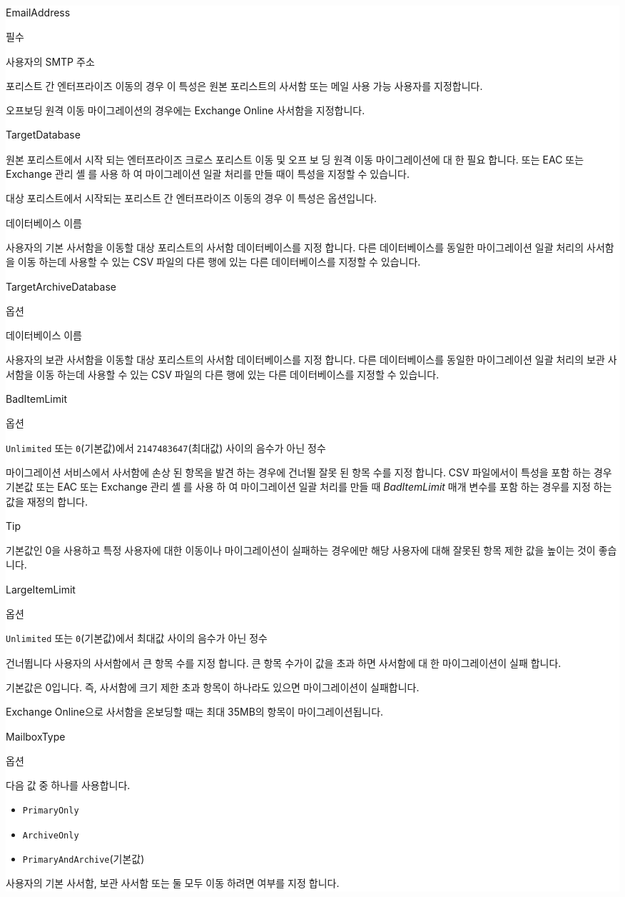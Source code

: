 <tbody>
<tr class="odd">
<td><p>EmailAddress</p></td>
<td><p>필수</p></td>
<td><p>사용자의 SMTP 주소</p></td>
<td><p>포리스트 간 엔터프라이즈 이동의 경우 이 특성은 원본 포리스트의 사서함 또는 메일 사용 가능 사용자를 지정합니다.</p>
<p>오프보딩 원격 이동 마이그레이션의 경우에는 Exchange Online 사서함을 지정합니다.</p></td>
</tr>
<tr class="even">
<td><p>TargetDatabase</p></td>
<td><p>원본 포리스트에서 시작 되는 엔터프라이즈 크로스 포리스트 이동 및 오프 보 딩 원격 이동 마이그레이션에 대 한 필요 합니다. 또는 EAC 또는 Exchange 관리 셸 를 사용 하 여 마이그레이션 일괄 처리를 만들 때이 특성을 지정할 수 있습니다.</p>
<p>대상 포리스트에서 시작되는 포리스트 간 엔터프라이즈 이동의 경우 이 특성은 옵션입니다.</p></td>
<td><p>데이터베이스 이름</p></td>
<td><p>사용자의 기본 사서함을 이동할 대상 포리스트의 사서함 데이터베이스를 지정 합니다. 다른 데이터베이스를 동일한 마이그레이션 일괄 처리의 사서함을 이동 하는데 사용할 수 있는 CSV 파일의 다른 행에 있는 다른 데이터베이스를 지정할 수 있습니다.</p></td>
</tr>
<tr class="odd">
<td><p>TargetArchiveDatabase</p></td>
<td><p>옵션</p></td>
<td><p>데이터베이스 이름</p></td>
<td><p>사용자의 보관 사서함을 이동할 대상 포리스트의 사서함 데이터베이스를 지정 합니다. 다른 데이터베이스를 동일한 마이그레이션 일괄 처리의 보관 사서함을 이동 하는데 사용할 수 있는 CSV 파일의 다른 행에 있는 다른 데이터베이스를 지정할 수 있습니다.</p></td>
</tr>
<tr class="even">
<td><p>BadItemLimit</p></td>
<td><p>옵션</p></td>
<td><p><code>Unlimited</code> 또는 <code>0</code>(기본값)에서 <code>2147483647</code>(최대값) 사이의 음수가 아닌 정수</p></td>
<td><p>마이그레이션 서비스에서 사서함에 손상 된 항목을 발견 하는 경우에 건너뛸 잘못 된 항목 수를 지정 합니다. CSV 파일에서이 특성을 포함 하는 경우 기본값 또는 EAC 또는 Exchange 관리 셸 를 사용 하 여 마이그레이션 일괄 처리를 만들 때 <em>BadItemLimit</em> 매개 변수를 포함 하는 경우를 지정 하는 값을 재정의 합니다.</p>

> [!TIP]
> 기본값인 0을 사용하고 특정 사용자에 대한 이동이나 마이그레이션이 실패하는 경우에만 해당 사용자에 대해 잘못된 항목 제한 값을 높이는 것이 좋습니다.


</td>
</tr>
<tr class="odd">
<td><p>LargeItemLimit</p></td>
<td><p>옵션</p></td>
<td><p><code>Unlimited</code> 또는 <code>0</code>(기본값)에서 최대값 사이의 음수가 아닌 정수</p></td>
<td><p>건너뜁니다 사용자의 사서함에서 큰 항목 수를 지정 합니다. 큰 항목 수가이 값을 초과 하면 사서함에 대 한 마이그레이션이 실패 합니다.</p>
<p>기본값은 0입니다. 즉, 사서함에 크기 제한 초과 항목이 하나라도 있으면 마이그레이션이 실패합니다.</p>
<p>Exchange Online으로 사서함을 온보딩할 때는 최대 35MB의 항목이 마이그레이션됩니다.</p></td>
</tr>
<tr class="even">
<td><p>MailboxType</p></td>
<td><p>옵션</p></td>
<td><p>다음 값 중 하나를 사용합니다.</p>
<ul>
<li><p><code>PrimaryOnly</code></p></li>
<li><p><code>ArchiveOnly</code></p></li>
<li><p><code>PrimaryAndArchive</code>(기본값)</p></li>
</ul></td>
<td><p>사용자의 기본 사서함, 보관 사서함 또는 둘 모두 이동 하려면 여부를 지정 합니다.</p></td>
</tr>
</tbody>
</table>
